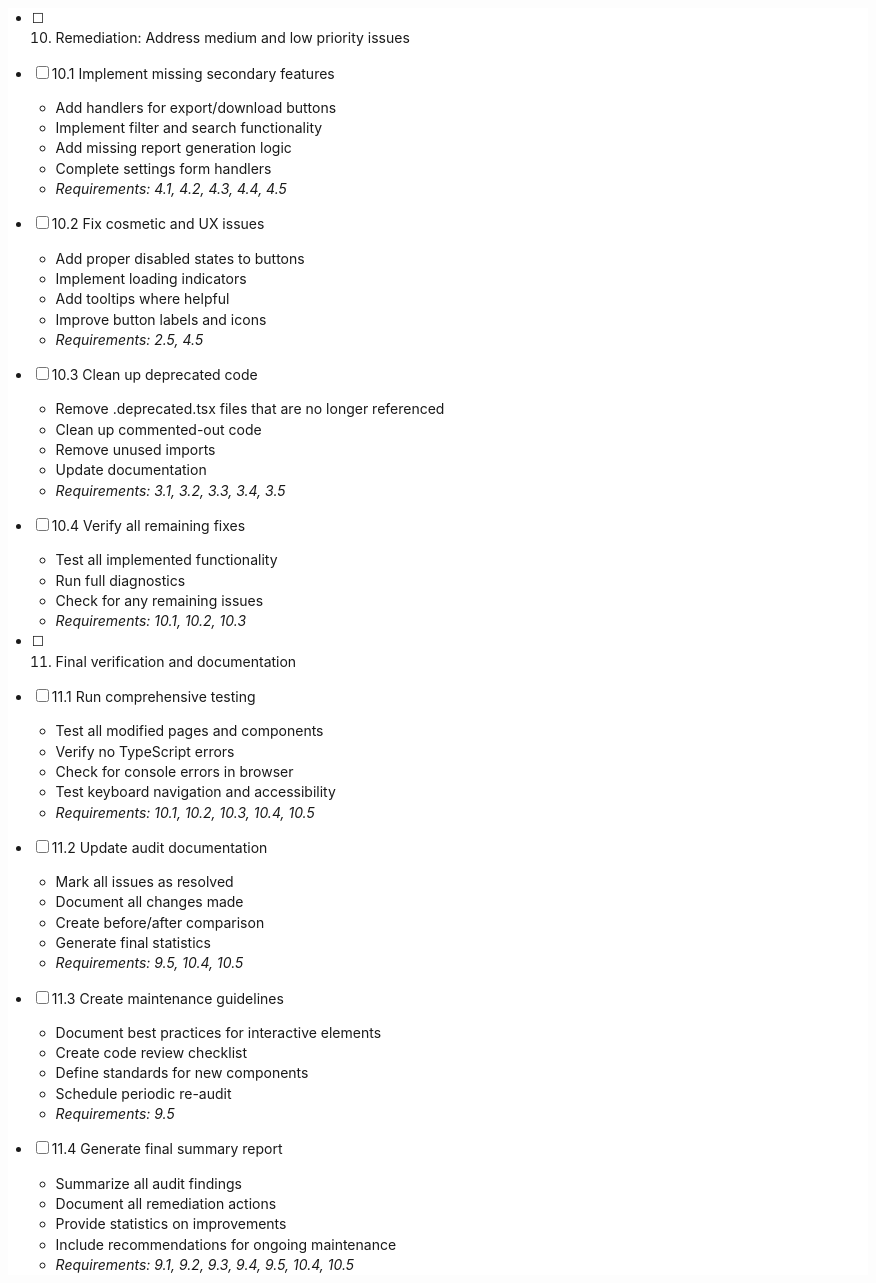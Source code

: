 - [ ] 10. Remediation: Address medium and low priority issues
- [ ] 10.1 Implement missing secondary features
  - Add handlers for export/download buttons
  - Implement filter and search functionality
  - Add missing report generation logic
  - Complete settings form handlers
  - _Requirements: 4.1, 4.2, 4.3, 4.4, 4.5_

- [ ] 10.2 Fix cosmetic and UX issues
  - Add proper disabled states to buttons
  - Implement loading indicators
  - Add tooltips where helpful
  - Improve button labels and icons
  - _Requirements: 2.5, 4.5_

- [ ] 10.3 Clean up deprecated code
  - Remove .deprecated.tsx files that are no longer referenced
  - Clean up commented-out code
  - Remove unused imports
  - Update documentation
  - _Requirements: 3.1, 3.2, 3.3, 3.4, 3.5_

- [ ] 10.4 Verify all remaining fixes
  - Test all implemented functionality
  - Run full diagnostics
  - Check for any remaining issues
  - _Requirements: 10.1, 10.2, 10.3_

- [ ] 11. Final verification and documentation
- [ ] 11.1 Run comprehensive testing
  - Test all modified pages and components
  - Verify no TypeScript errors
  - Check for console errors in browser
  - Test keyboard navigation and accessibility
  - _Requirements: 10.1, 10.2, 10.3, 10.4, 10.5_

- [ ] 11.2 Update audit documentation
  - Mark all issues as resolved
  - Document all changes made
  - Create before/after comparison
  - Generate final statistics
  - _Requirements: 9.5, 10.4, 10.5_

- [ ] 11.3 Create maintenance guidelines
  - Document best practices for interactive elements
  - Create code review checklist
  - Define standards for new components
  - Schedule periodic re-audit
  - _Requirements: 9.5_

- [ ] 11.4 Generate final summary report
  - Summarize all audit findings
  - Document all remediation actions
  - Provide statistics on improvements
  - Include recommendations for ongoing maintenance
  - _Requirements: 9.1, 9.2, 9.3, 9.4, 9.5, 10.4, 10.5_
